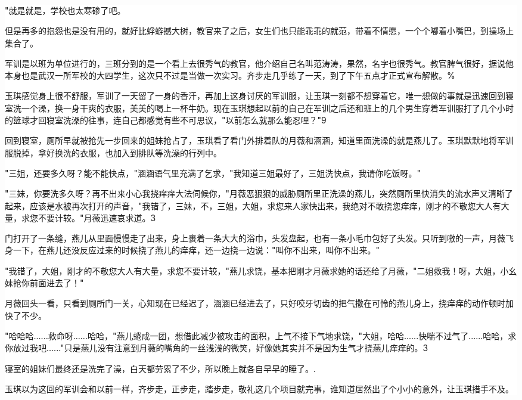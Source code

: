 

"就是就是，学校也太寒碜了吧。





但是再多的抱怨也是没有用的，就好比蜉蝣撼大树，教官来了之后，女生们也只能乖乖的就范，带着不情愿，一个个嘟着小嘴巴，到操场上集合了。





军训是以班为单位进行的，三班分到的是一个看上去很秀气的教官，他介绍自己名叫范涛涛，果然，名字也很秀气。教官脾气很好，据说他本身也是武汉一所军校的大四学生，这次只不过是当做一次实习。齐步走几乎练了一天，到了下午五点才正式宣布解散。%



玉琪感觉身上很不舒服，军训了一天留了一身的香汗，再加上这身讨厌的军训服，让玉琪一刻都不想穿着它，唯一想做的事就是迅速回到寝室洗一个澡，换一身干爽的衣服，美美的喝上一杯牛奶。现在玉琪想起以前的自己在军训之后还和班上的几个男生穿着军训服打了几个小时的篮球才回寝室洗澡的往事，连自己都感觉有些不可思议，"以前怎么就那么能忍哩？"9







回到寝室，厕所早就被抢先一步回来的姐妹抢占了，玉琪看了看门外排着队的月薇和涵涵，知道里面洗澡的就是燕儿了。玉琪默默地将军训服脱掉，拿好换洗的衣服，也加入到排队等洗澡的行列中。



"三姐，还要多久呀？能不能快点，"涵涵语气里充满了乞求，"我知道三姐最好了，三姐洗快点，我请你吃饭呀。"



"三妹，你要洗多久呀？再不出来小心我挠痒痒大法伺候你，"月薇恶狠狠的威胁厕所里正洗澡的燕儿，突然厕所里快消失的流水声又清晰了起来，应该是水被再次打开的声音，"我错了，三妹，不，三姐，大姐，求您来人家快出来，我绝对不敢挠您痒痒，刚才的不敬您大人有大量，求您不要计较。"月薇迅速哀求道。3





门打开了一条缝，燕儿从里面慢慢走了出来，身上裹着一条大大的浴巾，头发盘起，也有一条小毛巾包好了头发。只听到嗷的一声，月薇飞身一下，在燕儿还没反应过来的时候挠了燕儿的痒痒，还一边挠一边说："叫你不出来，叫你不出来。"





"我错了，大姐，刚才的不敬您大人有大量，求您不要计较，"燕儿求饶，基本把刚才月薇求她的话还给了月薇，"二姐救我！呀，大姐，小幺妹抢你前面进去了！"



月薇回头一看，只看到厕所门一关，心知现在已经迟了，涵涵已经进去了，只好咬牙切齿的把气撒在可怜的燕儿身上，挠痒痒的动作顿时加快了不少。



"哈哈哈......救命呀......哈哈，"燕儿蜷成一团，想借此减少被攻击的面积，上气不接下气地求饶，"大姐，哈哈......快喘不过气了......哈哈，求你放过我吧......"只是燕儿没有注意到月薇的嘴角的一丝浅浅的微笑，好像她其实并不是因为生气才挠燕儿痒痒的。3





寝室的姐妹们最终还是洗完了澡，白天都劳累了不少，所以晚上就各自早早的睡了。.









玉琪以为这回的军训会和以前一样，齐步走，正步走，踏步走，敬礼这几个项目就完事，谁知道居然出了个小小的意外，让玉琪措手不及。

